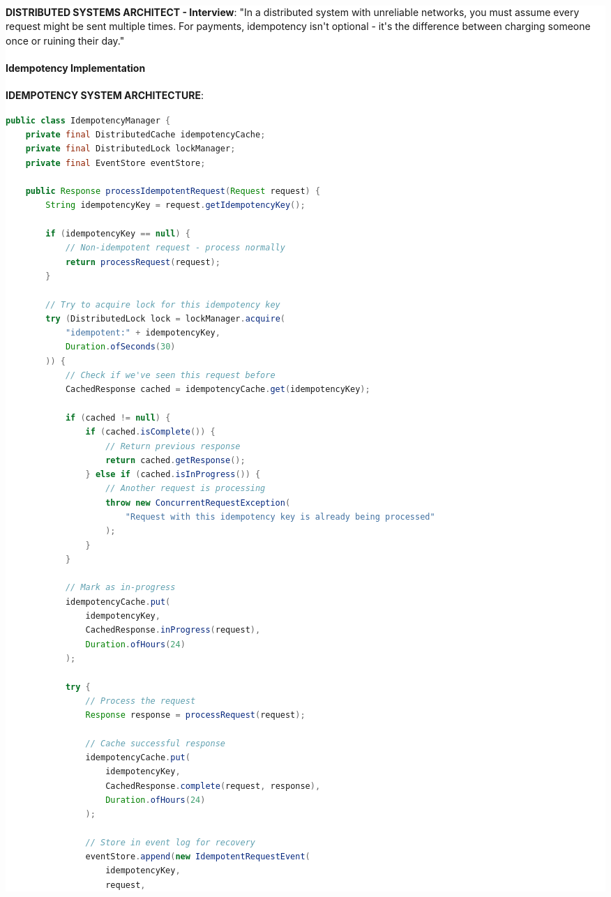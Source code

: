 **DISTRIBUTED SYSTEMS ARCHITECT - Interview**:
"In a distributed system with unreliable networks, you must assume every request might be sent multiple times. For payments, idempotency isn't optional - it's the difference between charging someone once or ruining their day."

#### Idempotency Implementation

**IDEMPOTENCY SYSTEM ARCHITECTURE**:
```java
public class IdempotencyManager {
    private final DistributedCache idempotencyCache;
    private final DistributedLock lockManager;
    private final EventStore eventStore;
    
    public Response processIdempotentRequest(Request request) {
        String idempotencyKey = request.getIdempotencyKey();
        
        if (idempotencyKey == null) {
            // Non-idempotent request - process normally
            return processRequest(request);
        }
        
        // Try to acquire lock for this idempotency key
        try (DistributedLock lock = lockManager.acquire(
            "idempotent:" + idempotencyKey, 
            Duration.ofSeconds(30)
        )) {
            // Check if we've seen this request before
            CachedResponse cached = idempotencyCache.get(idempotencyKey);
            
            if (cached != null) {
                if (cached.isComplete()) {
                    // Return previous response
                    return cached.getResponse();
                } else if (cached.isInProgress()) {
                    // Another request is processing
                    throw new ConcurrentRequestException(
                        "Request with this idempotency key is already being processed"
                    );
                }
            }
            
            // Mark as in-progress
            idempotencyCache.put(
                idempotencyKey,
                CachedResponse.inProgress(request),
                Duration.ofHours(24)
            );
            
            try {
                // Process the request
                Response response = processRequest(request);
                
                // Cache successful response
                idempotencyCache.put(
                    idempotencyKey,
                    CachedResponse.complete(request, response),
                    Duration.ofHours(24)
                );
                
                // Store in event log for recovery
                eventStore.append(new IdempotentRequestEvent(
                    idempotencyKey,
                    request,
```